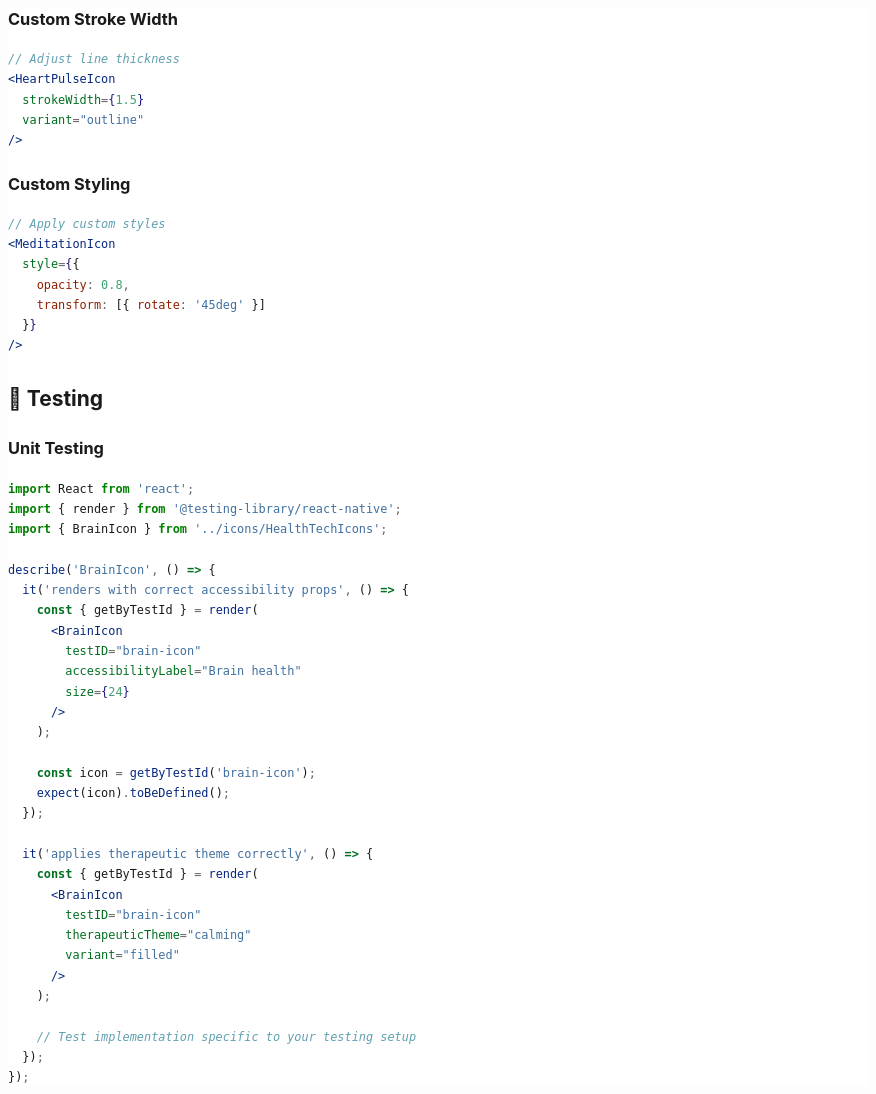 ### Custom Stroke Width
```jsx
// Adjust line thickness
<HeartPulseIcon 
  strokeWidth={1.5} 
  variant="outline" 
/>
```

### Custom Styling
```jsx
// Apply custom styles
<MeditationIcon 
  style={{ 
    opacity: 0.8,
    transform: [{ rotate: '45deg' }] 
  }} 
/>
```

## 🧪 Testing

### Unit Testing
```jsx
import React from 'react';
import { render } from '@testing-library/react-native';
import { BrainIcon } from '../icons/HealthTechIcons';

describe('BrainIcon', () => {
  it('renders with correct accessibility props', () => {
    const { getByTestId } = render(
      <BrainIcon 
        testID="brain-icon"
        accessibilityLabel="Brain health"
        size={24}
      />
    );
    
    const icon = getByTestId('brain-icon');
    expect(icon).toBeDefined();
  });
  
  it('applies therapeutic theme correctly', () => {
    const { getByTestId } = render(
      <BrainIcon 
        testID="brain-icon"
        therapeuticTheme="calming"
        variant="filled"
      />
    );
    
    // Test implementation specific to your testing setup
  });
});
```
